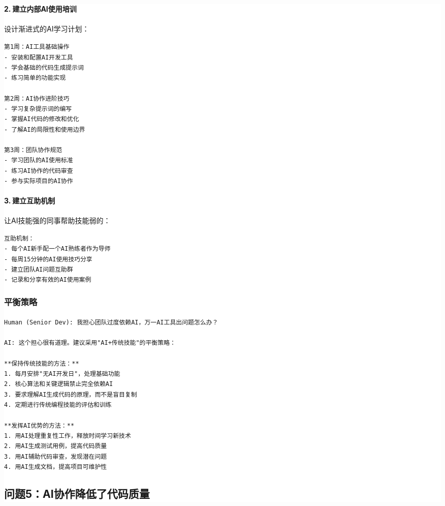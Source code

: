 #### 2. 建立内部AI使用培训

设计渐进式的AI学习计划：

```text
第1周：AI工具基础操作
- 安装和配置AI开发工具
- 学会基础的代码生成提示词
- 练习简单的功能实现

第2周：AI协作进阶技巧
- 学习复杂提示词的编写
- 掌握AI代码的修改和优化
- 了解AI的局限性和使用边界

第3周：团队协作规范
- 学习团队的AI使用标准
- 练习AI协作的代码审查
- 参与实际项目的AI协作
```

#### 3. 建立互助机制

让AI技能强的同事帮助技能弱的：

```text
互助机制：
- 每个AI新手配一个AI熟练者作为导师
- 每周15分钟的AI使用技巧分享
- 建立团队AI问题互助群
- 记录和分享有效的AI使用案例
```

### 平衡策略

```text
Human (Senior Dev): 我担心团队过度依赖AI，万一AI工具出问题怎么办？

AI: 这个担心很有道理。建议采用"AI+传统技能"的平衡策略：

**保持传统技能的方法：**
1. 每月安排"无AI开发日"，处理基础功能
2. 核心算法和关键逻辑禁止完全依赖AI
3. 要求理解AI生成代码的原理，而不是盲目复制
4. 定期进行传统编程技能的评估和训练

**发挥AI优势的方法：**
1. 用AI处理重复性工作，释放时间学习新技术
2. 用AI生成测试用例，提高代码质量
3. 用AI辅助代码审查，发现潜在问题
4. 用AI生成文档，提高项目可维护性
```

## 问题5：AI协作降低了代码质量
